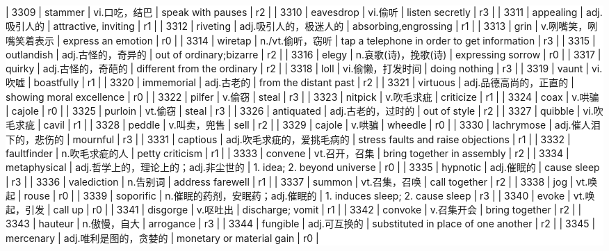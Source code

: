 | 3309 | stammer           | vi.口吃，结巴                                | speak with pauses                                                          | r2    |
| 3310 | eavesdrop         | vi.偷听                                      | listen secretly                                                            | r3    |
| 3311 | appealing         | adj.吸引人的                                 | attractive, inviting                                                       | r1    |
| 3312 | riveting          | adj.吸引人的，极迷人的                       | absorbing,engrossing                                                       | r1    |
| 3313 | grin              | v.咧嘴笑，咧嘴笑着表示                       | express an emotion                                                         | r0    |
| 3314 | wiretap           | n./vt.偷听，窃听                             | tap a telephone in order to get information                                | r3    |
| 3315 | outlandish        | adj.古怪的，奇异的                           | out of ordinary;bizarre                                                    | r2    |
| 3316 | elegy             | n.哀歌(诗)，挽歌(诗)                         | expressing sorrow                                                          | r0    |
| 3317 | quirky            | adj.古怪的，奇葩的                           | different from the ordinary                                                | r2    |
| 3318 | loll              | vi.偷懒，打发时间                            | doing nothing                                                              | r3    |
| 3319 | vaunt             | vi.吹嘘                                      | boastfully                                                                 | r1    |
| 3320 | immemorial        | adj.古老的                                   | from the distant past                                                      | r2    |
| 3321 | virtuous          | adj.品德高尚的，正直的                       | showing moral excellence                                                   | r0    |
| 3322 | pilfer            | v.偷窃                                       | steal                                                                      | r3    |
| 3323 | nitpick           | v.吹毛求疵                                   | criticize                                                                  | r1    |
| 3324 | coax              | v.哄骗                                       | cajole                                                                     | r0    |
| 3325 | purloin           | vt.偷窃                                      | steal                                                                      | r3    |
| 3326 | antiquated        | adj.古老的，过时的                           | out of style                                                               | r2    |
| 3327 | quibble           | vi.吹毛求疵                                  | cavil                                                                      | r1    |
| 3328 | peddle            | v.叫卖，兜售                                 | sell                                                                       | r2    |
| 3329 | cajole            | v.哄骗                                       | wheedle                                                                    | r0    |
| 3330 | lachrymose        | adj.催人泪下的，悲伤的                       | mournful                                                                   | r3    |
| 3331 | captious          | adj.吹毛求疵的，爱挑毛病的                   | stress faults and raise objections                                         | r1    |
| 3332 | faultfinder       | n.吹毛求疵的人                               | petty criticism                                                            | r1    |
| 3333 | convene           | vt.召开，召集                                | bring together in assembly                                                 | r2    |
| 3334 | metaphysical      | adj.哲学上的，理论上的；adj.非尘世的         | 1. idea; 2. beyond universe                                                | r0    |
| 3335 | hypnotic          | adj.催眠的                                   | cause sleep                                                                | r3    |
| 3336 | valediction       | n.告别词                                     | address farewell                                                           | r1    |
| 3337 | summon            | vt.召集，召唤                                | call together                                                              | r2    |
| 3338 | jog               | vt.唤起                                      | rouse                                                                      | r0    |
| 3339 | soporific         | n.催眠的药剂，安眠药；adj.催眠的             | 1. induces sleep; 2. cause sleep                                           | r3    |
| 3340 | evoke             | vt.唤起，引发                                | call up                                                                    | r0    |
| 3341 | disgorge          | v.呕吐出                                     | discharge; vomit                                                           | r1    |
| 3342 | convoke           | v.召集开会                                   | bring together                                                             | r2    |
| 3343 | hauteur           | n.傲慢，自大                                 | arrogance                                                                  | r3    |
| 3344 | fungible          | adj.可互换的                                 | substituted in place of one another                                        | r2    |
| 3345 | mercenary         | adj.唯利是图的，贪婪的                       | monetary or material gain                                                  | r0    |